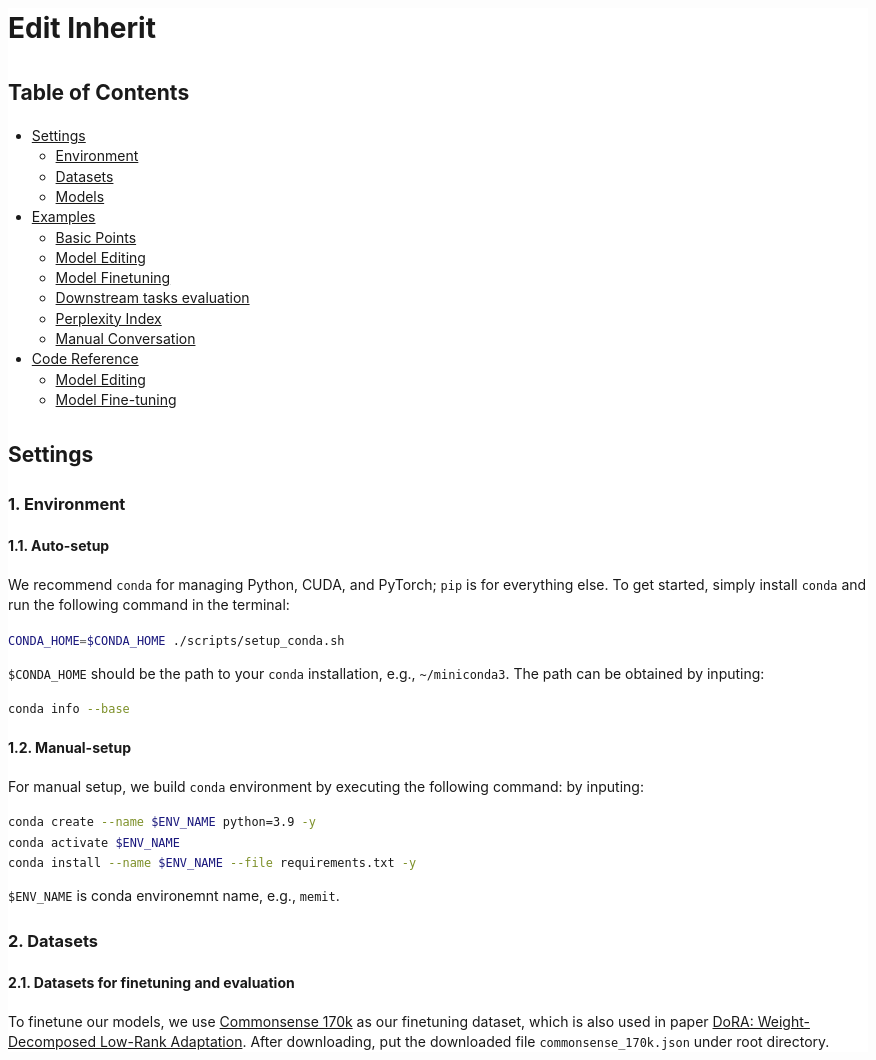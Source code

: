 # Edit Inherit

## **Table of Contents**
- [Settings](#settings)
  - [Environment](#1-environment)
  - [Datasets](#2-datasets)
  - [Models](#3-models)
- [Examples](#examples)
  - [Basic Points](#basic-points)
  - [Model Editing](#example-1-model-editing)
  - [Model Finetuning](#example-2-model-finetuning)
  - [Downstream tasks evaluation](#example-3-downstream-tasks-evaluation)
  - [Perplexity Index](#example-4-perplexity-index)
  - [Manual Conversation](#example-5-manual-conversation)
- [Code Reference](#code-reference)
  - [Model Editing](#model-editing)
  - [Model Fine-tuning](#model-fine-tuning)


## **Settings**
### **1. Environment**
#### 1.1. Auto-setup
We recommend `conda` for managing Python, CUDA, and PyTorch; `pip` is for everything else. To get started, simply install `conda` and run the following command in the terminal:
```bash
CONDA_HOME=$CONDA_HOME ./scripts/setup_conda.sh
```
`$CONDA_HOME` should be the path to your `conda` installation, e.g., `~/miniconda3`. The path can be obtained by inputing:
```bash
conda info --base
```
#### 1.2. Manual-setup
For manual setup, we build `conda` environment by executing the following command:
by inputing:
```bash
conda create --name $ENV_NAME python=3.9 -y
conda activate $ENV_NAME
conda install --name $ENV_NAME --file requirements.txt -y
```
`$ENV_NAME` is conda environemnt name, e.g., `memit`.


### **2. Datasets**
#### 2.1. Datasets for finetuning and evaluation
To finetune our models, we use [Commonsense 170k](https://github.com/AGI-Edgerunners/LLM-Adapters/blob/main/ft-training_set/commonsense_170k.json) as our finetuning dataset, which is also used in paper [DoRA: Weight-Decomposed Low-Rank Adaptation](https://arxiv.org/abs/2402.09353). After downloading, put the downloaded file `commonsense_170k.json` under root directory.

